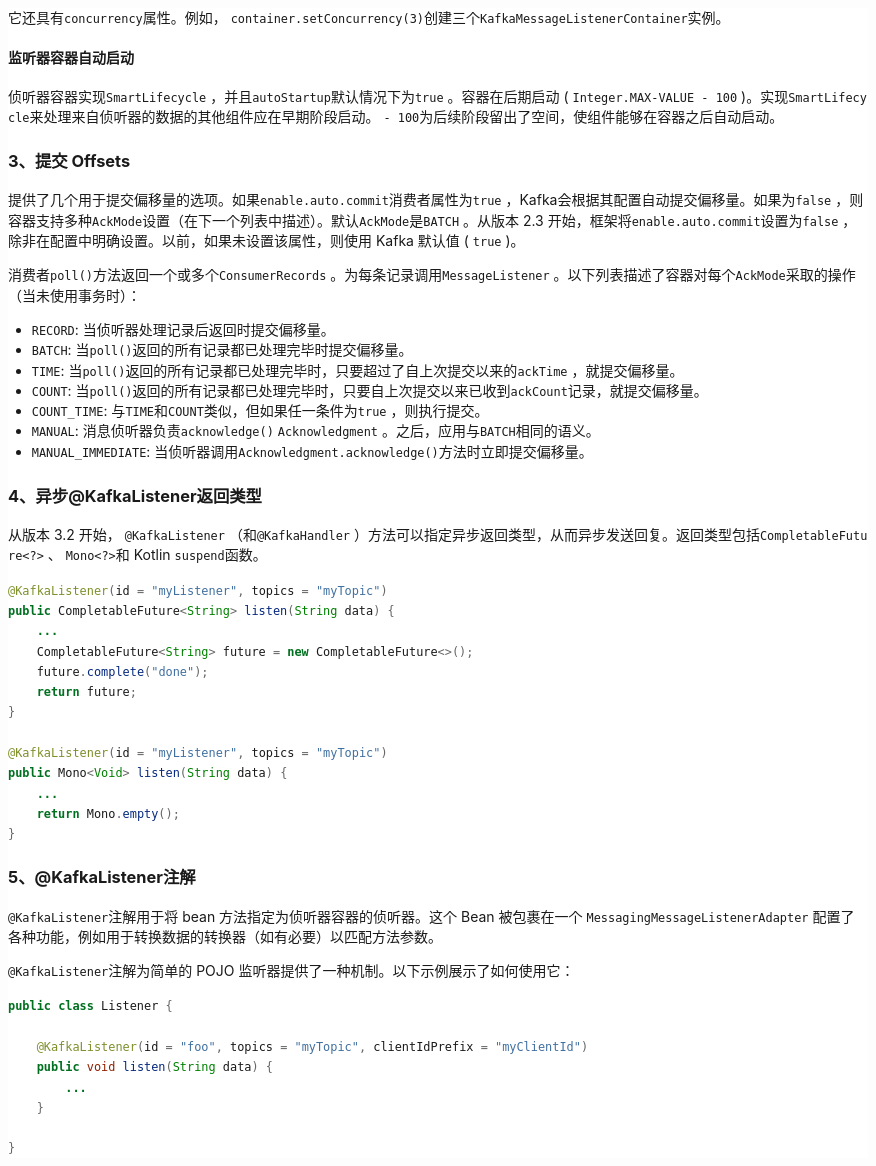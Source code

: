它还具有`concurrency`属性。例如， `container.setConcurrency(3)`创建三个`KafkaMessageListenerContainer`实例。

#### 监听器容器自动启动

侦听器容器实现`SmartLifecycle` ，并且`autoStartup`默认情况下为`true` 。容器在后期启动 ( `Integer.MAX-VALUE - 100` )。实现`SmartLifecycle`来处理来自侦听器的数据的其他组件应在早期阶段启动。 `- 100`为后续阶段留出了空间，使组件能够在容器之后自动启动。

### 3、提交 Offsets

提供了几个用于提交偏移量的选项。如果`enable.auto.commit`消费者属性为`true` ，Kafka会根据其配置自动提交偏移量。如果为`false` ，则容器支持多种`AckMode`设置（在下一个列表中描述）。默认`AckMode`是`BATCH` 。从版本 2.3 开始，框架将`enable.auto.commit`设置为`false` ，除非在配置中明确设置。以前，如果未设置该属性，则使用 Kafka 默认值 ( `true` )。

消费者`poll()`方法返回一个或多个`ConsumerRecords` 。为每条记录调用`MessageListener` 。以下列表描述了容器对每个`AckMode`采取的操作（当未使用事务时）：

- `RECORD`: 当侦听器处理记录后返回时提交偏移量。
- `BATCH`: 当`poll()`返回的所有记录都已处理完毕时提交偏移量。
- `TIME`: 当`poll()`返回的所有记录都已处理完毕时，只要超过了自上次提交以来的`ackTime` ，就提交偏移量。
- `COUNT`: 当`poll()`返回的所有记录都已处理完毕时，只要自上次提交以来已收到`ackCount`记录，就提交偏移量。
- `COUNT_TIME`: 与`TIME`和`COUNT`类似，但如果任一条件为`true` ，则执行提交。
- `MANUAL`: 消息侦听器负责`acknowledge()` `Acknowledgment` 。之后，应用与`BATCH`相同的语义。
- `MANUAL_IMMEDIATE`: 当侦听器调用`Acknowledgment.acknowledge()`方法时立即提交偏移量。

### 4、异步@KafkaListener返回类型

从版本 3.2 开始， `@KafkaListener` （和`@KafkaHandler` ）方法可以指定异步返回类型，从而异步发送回复。返回类型包括`CompletableFuture<?>` 、 `Mono<?>`和 Kotlin `suspend`函数。

```java
@KafkaListener(id = "myListener", topics = "myTopic")
public CompletableFuture<String> listen(String data) {
    ...
    CompletableFuture<String> future = new CompletableFuture<>();
    future.complete("done");
    return future;
}

@KafkaListener(id = "myListener", topics = "myTopic")
public Mono<Void> listen(String data) {
    ...
    return Mono.empty();
}
```

### 5、@KafkaListener注解

`@KafkaListener`注解用于将 bean 方法指定为侦听器容器的侦听器。这个 Bean 被包裹在一个 `MessagingMessageListenerAdapter` 配置了各种功能，例如用于转换数据的转换器（如有必要）以匹配方法参数。

`@KafkaListener`注解为简单的 POJO 监听器提供了一种机制。以下示例展示了如何使用它：

```java
public class Listener {

    @KafkaListener(id = "foo", topics = "myTopic", clientIdPrefix = "myClientId")
    public void listen(String data) {
        ...
    }

}
```
